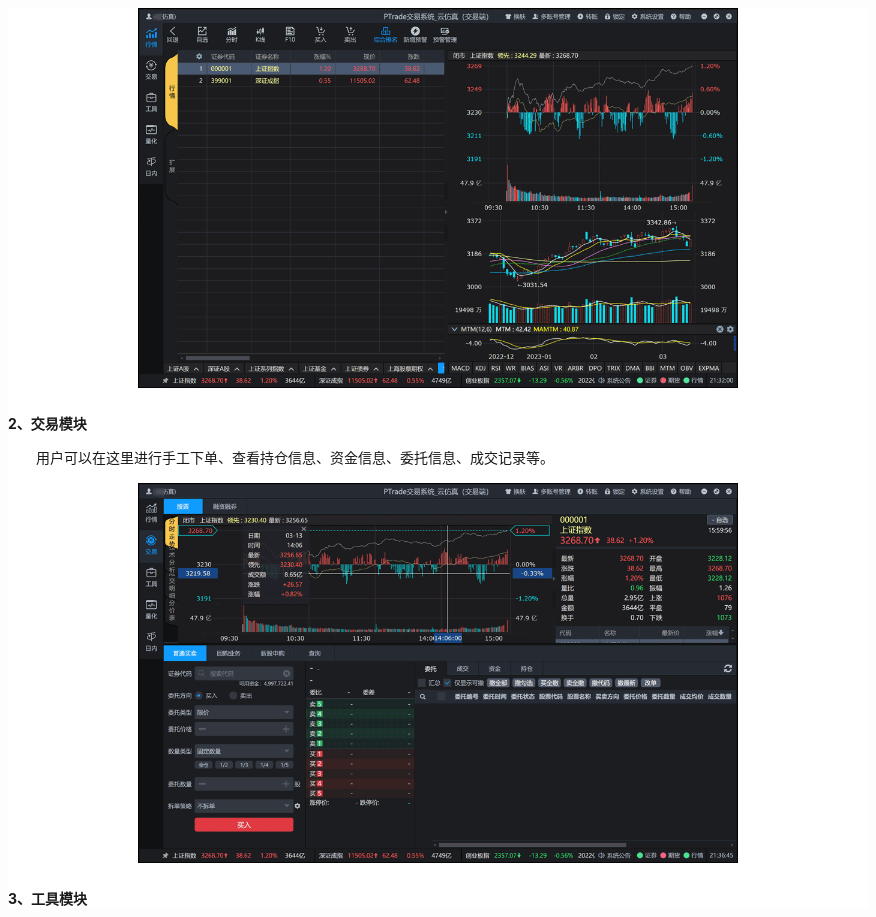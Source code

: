 <div  align="center"><img src="/assets/posts_img/20230326_06.webp" alt="" width="600" height=auto/></div>
<br>
<b>2、交易模块</b>

&emsp;&emsp;用户可以在这里进行手工下单、查看持仓信息、资金信息、委托信息、成交记录等。
<div  align="center"><img src="/assets/posts_img/20230326_07.webp" alt="" width="600" height=auto/></div>
<br>
<b>3、工具模块</b>

